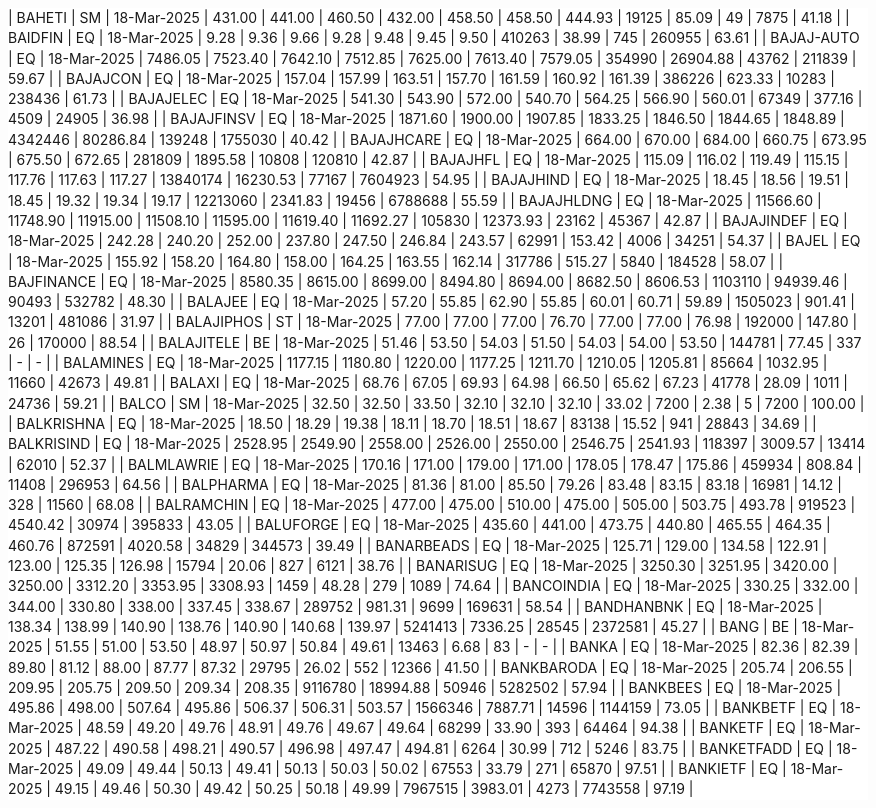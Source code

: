 | BAHETI | SM | 18-Mar-2025 | 431.00 | 441.00 | 460.50 | 432.00 | 458.50 | 458.50 | 444.93 | 19125 | 85.09 | 49 | 7875 | 41.18 |
| BAIDFIN | EQ | 18-Mar-2025 | 9.28 | 9.36 | 9.66 | 9.28 | 9.48 | 9.45 | 9.50 | 410263 | 38.99 | 745 | 260955 | 63.61 |
| BAJAJ-AUTO | EQ | 18-Mar-2025 | 7486.05 | 7523.40 | 7642.10 | 7512.85 | 7625.00 | 7613.40 | 7579.05 | 354990 | 26904.88 | 43762 | 211839 | 59.67 |
| BAJAJCON | EQ | 18-Mar-2025 | 157.04 | 157.99 | 163.51 | 157.70 | 161.59 | 160.92 | 161.39 | 386226 | 623.33 | 10283 | 238436 | 61.73 |
| BAJAJELEC | EQ | 18-Mar-2025 | 541.30 | 543.90 | 572.00 | 540.70 | 564.25 | 566.90 | 560.01 | 67349 | 377.16 | 4509 | 24905 | 36.98 |
| BAJAJFINSV | EQ | 18-Mar-2025 | 1871.60 | 1900.00 | 1907.85 | 1833.25 | 1846.50 | 1844.65 | 1848.89 | 4342446 | 80286.84 | 139248 | 1755030 | 40.42 |
| BAJAJHCARE | EQ | 18-Mar-2025 | 664.00 | 670.00 | 684.00 | 660.75 | 673.95 | 675.50 | 672.65 | 281809 | 1895.58 | 10808 | 120810 | 42.87 |
| BAJAJHFL | EQ | 18-Mar-2025 | 115.09 | 116.02 | 119.49 | 115.15 | 117.76 | 117.63 | 117.27 | 13840174 | 16230.53 | 77167 | 7604923 | 54.95 |
| BAJAJHIND | EQ | 18-Mar-2025 | 18.45 | 18.56 | 19.51 | 18.45 | 19.32 | 19.34 | 19.17 | 12213060 | 2341.83 | 19456 | 6788688 | 55.59 |
| BAJAJHLDNG | EQ | 18-Mar-2025 | 11566.60 | 11748.90 | 11915.00 | 11508.10 | 11595.00 | 11619.40 | 11692.27 | 105830 | 12373.93 | 23162 | 45367 | 42.87 |
| BAJAJINDEF | EQ | 18-Mar-2025 | 242.28 | 240.20 | 252.00 | 237.80 | 247.50 | 246.84 | 243.57 | 62991 | 153.42 | 4006 | 34251 | 54.37 |
| BAJEL | EQ | 18-Mar-2025 | 155.92 | 158.20 | 164.80 | 158.00 | 164.25 | 163.55 | 162.14 | 317786 | 515.27 | 5840 | 184528 | 58.07 |
| BAJFINANCE | EQ | 18-Mar-2025 | 8580.35 | 8615.00 | 8699.00 | 8494.80 | 8694.00 | 8682.50 | 8606.53 | 1103110 | 94939.46 | 90493 | 532782 | 48.30 |
| BALAJEE | EQ | 18-Mar-2025 | 57.20 | 55.85 | 62.90 | 55.85 | 60.01 | 60.71 | 59.89 | 1505023 | 901.41 | 13201 | 481086 | 31.97 |
| BALAJIPHOS | ST | 18-Mar-2025 | 77.00 | 77.00 | 77.00 | 76.70 | 77.00 | 77.00 | 76.98 | 192000 | 147.80 | 26 | 170000 | 88.54 |
| BALAJITELE | BE | 18-Mar-2025 | 51.46 | 53.50 | 54.03 | 51.50 | 54.03 | 54.00 | 53.50 | 144781 | 77.45 | 337 | - | - |
| BALAMINES | EQ | 18-Mar-2025 | 1177.15 | 1180.80 | 1220.00 | 1177.25 | 1211.70 | 1210.05 | 1205.81 | 85664 | 1032.95 | 11660 | 42673 | 49.81 |
| BALAXI | EQ | 18-Mar-2025 | 68.76 | 67.05 | 69.93 | 64.98 | 66.50 | 65.62 | 67.23 | 41778 | 28.09 | 1011 | 24736 | 59.21 |
| BALCO | SM | 18-Mar-2025 | 32.50 | 32.50 | 33.50 | 32.10 | 32.10 | 32.10 | 33.02 | 7200 | 2.38 | 5 | 7200 | 100.00 |
| BALKRISHNA | EQ | 18-Mar-2025 | 18.50 | 18.29 | 19.38 | 18.11 | 18.70 | 18.51 | 18.67 | 83138 | 15.52 | 941 | 28843 | 34.69 |
| BALKRISIND | EQ | 18-Mar-2025 | 2528.95 | 2549.90 | 2558.00 | 2526.00 | 2550.00 | 2546.75 | 2541.93 | 118397 | 3009.57 | 13414 | 62010 | 52.37 |
| BALMLAWRIE | EQ | 18-Mar-2025 | 170.16 | 171.00 | 179.00 | 171.00 | 178.05 | 178.47 | 175.86 | 459934 | 808.84 | 11408 | 296953 | 64.56 |
| BALPHARMA | EQ | 18-Mar-2025 | 81.36 | 81.00 | 85.50 | 79.26 | 83.48 | 83.15 | 83.18 | 16981 | 14.12 | 328 | 11560 | 68.08 |
| BALRAMCHIN | EQ | 18-Mar-2025 | 477.00 | 475.00 | 510.00 | 475.00 | 505.00 | 503.75 | 493.78 | 919523 | 4540.42 | 30974 | 395833 | 43.05 |
| BALUFORGE | EQ | 18-Mar-2025 | 435.60 | 441.00 | 473.75 | 440.80 | 465.55 | 464.35 | 460.76 | 872591 | 4020.58 | 34829 | 344573 | 39.49 |
| BANARBEADS | EQ | 18-Mar-2025 | 125.71 | 129.00 | 134.58 | 122.91 | 123.00 | 125.35 | 126.98 | 15794 | 20.06 | 827 | 6121 | 38.76 |
| BANARISUG | EQ | 18-Mar-2025 | 3250.30 | 3251.95 | 3420.00 | 3250.00 | 3312.20 | 3353.95 | 3308.93 | 1459 | 48.28 | 279 | 1089 | 74.64 |
| BANCOINDIA | EQ | 18-Mar-2025 | 330.25 | 332.00 | 344.00 | 330.80 | 338.00 | 337.45 | 338.67 | 289752 | 981.31 | 9699 | 169631 | 58.54 |
| BANDHANBNK | EQ | 18-Mar-2025 | 138.34 | 138.99 | 140.90 | 138.76 | 140.90 | 140.68 | 139.97 | 5241413 | 7336.25 | 28545 | 2372581 | 45.27 |
| BANG | BE | 18-Mar-2025 | 51.55 | 51.00 | 53.50 | 48.97 | 50.97 | 50.84 | 49.61 | 13463 | 6.68 | 83 | - | - |
| BANKA | EQ | 18-Mar-2025 | 82.36 | 82.39 | 89.80 | 81.12 | 88.00 | 87.77 | 87.32 | 29795 | 26.02 | 552 | 12366 | 41.50 |
| BANKBARODA | EQ | 18-Mar-2025 | 205.74 | 206.55 | 209.95 | 205.75 | 209.50 | 209.34 | 208.35 | 9116780 | 18994.88 | 50946 | 5282502 | 57.94 |
| BANKBEES | EQ | 18-Mar-2025 | 495.86 | 498.00 | 507.64 | 495.86 | 506.37 | 506.31 | 503.57 | 1566346 | 7887.71 | 14596 | 1144159 | 73.05 |
| BANKBETF | EQ | 18-Mar-2025 | 48.59 | 49.20 | 49.76 | 48.91 | 49.76 | 49.67 | 49.64 | 68299 | 33.90 | 393 | 64464 | 94.38 |
| BANKETF | EQ | 18-Mar-2025 | 487.22 | 490.58 | 498.21 | 490.57 | 496.98 | 497.47 | 494.81 | 6264 | 30.99 | 712 | 5246 | 83.75 |
| BANKETFADD | EQ | 18-Mar-2025 | 49.09 | 49.44 | 50.13 | 49.41 | 50.13 | 50.03 | 50.02 | 67553 | 33.79 | 271 | 65870 | 97.51 |
| BANKIETF | EQ | 18-Mar-2025 | 49.15 | 49.46 | 50.30 | 49.42 | 50.25 | 50.18 | 49.99 | 7967515 | 3983.01 | 4273 | 7743558 | 97.19 |